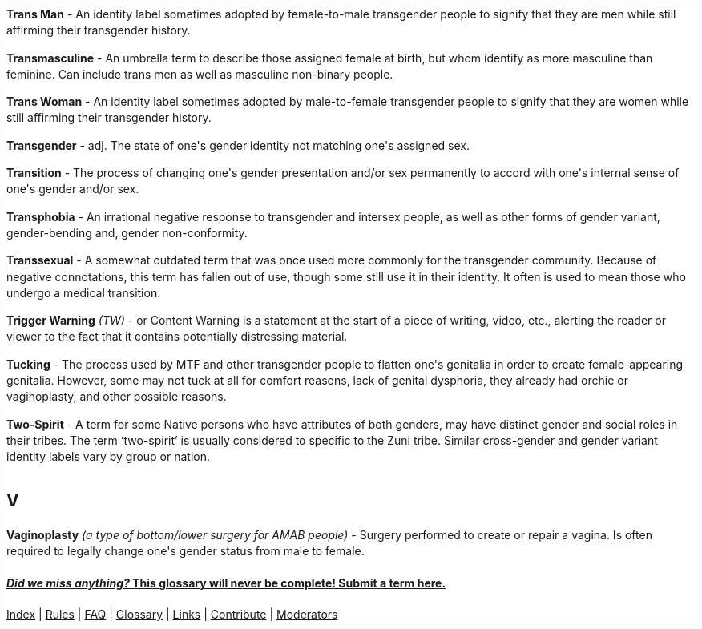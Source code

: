 **Trans Man** - An identity label sometimes adopted by female-to-male transgender people to signify that they are men while still affirming their transgender history.

**Transmasculine** - An umbrella term to describe those assigned female at birth, but whom identify as more masculine than feminine.  Can include trans men as well as masculine non-binary people.

**Trans Woman** - An identity label sometimes adopted by male-to-female transgender people to signify that they are women while still affirming their transgender history.

**Transgender** - adj. The state of one's gender identity not matching one's assigned sex.

**Transition** - The process of changing one's gender presentation and/or sex permanently to accord with one's internal sense of one's gender and/or sex. 

**Transphobia** - An irrational negative response to transgender and intersex people, as well as other forms of  gender variant, gender-bending and, gender non-conformity.

**Transsexual** - A somewhat outdated term that was once used more commonly for the transgender community. Because of negative connotations, this term has fallen out of use, though some still use it in their identity. It often is used to mean those who undergo a medical transition.

**Trigger Warning** *(TW)* -  or Content Warning is a statement at the start of a piece of writing, video, etc., alerting the reader or viewer to the fact that it contains potentially distressing material.

**Tucking** - The process used by MTF and other transgender people to flatten one's genitalia in order to create female-appearing genitalia. However, some may not tuck at all for comfort reasons, lack of genital dysphoria, they already had orchie or vaginoplasty, and other possible reasons.

**Two-Spirit** - A term for some Native persons who have attributes of both genders, may have distinct gender and social roles in their tribes. The term ‘two-spirit’ is usually considered to specific to the Zuni tribe. Similar cross-gender and gender variant identity labels vary by group or nation.

## V
**Vaginoplasty** *(a type of bottom/lower surgery for AMAB people)* - Surgery performed to create or repair a vagina. Is often required to legally change one's gender status from male to female.

#### [*Did we miss anything?* This glossary will never be complete! Submit a term here.](http://www.reddit.com/message/compose?to=%2Fr%2Fasktransgender)

[Index](w/asktransgender/index) | [Rules](w/asktransgender/rules) | [FAQ](w/asktransgender/faq) | [Glossary](w/asktransgender/glossary) | [Links](w/asktransgender/linked) | [Contribute](w/asktransgender/contribute) | [Moderators](http://www.reddit.com/message/compose?to=%2Fr%2Fasktransgender)